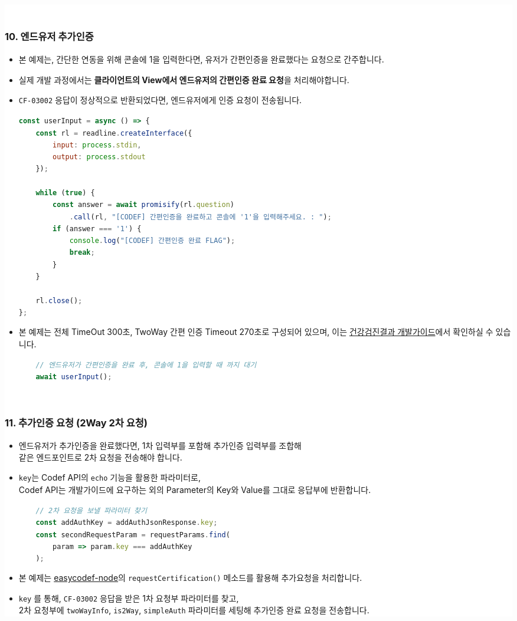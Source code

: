 <br>

### 10. **엔드유저 추가인증**

- 본 예제는, 간단한 연동을 위해 콘솔에 1을 입력한다면, 유저가 간편인증을 완료했다는 요청으로 간주합니다.
- 실제 개발 과정에서는 **클라이언트의 View에서 엔드유저의 간편인증 완료 요청**을 처리해야합니다.
- `CF-03002` 응답이 정상적으로 반환되었다면, 엔드유저에게 인증 요청이 전송됩니다.
    ```js
    const userInput = async () => {
        const rl = readline.createInterface({
            input: process.stdin,
            output: process.stdout
        });

        while (true) {
            const answer = await promisify(rl.question)
                .call(rl, "[CODEF] 간편인증을 완료하고 콘솔에 '1'을 입력해주세요. : ");
            if (answer === '1') {
                console.log("[CODEF] 간편인증 완료 FLAG");
                break;
            }
        }

        rl.close();
    };
    ```

- 본 예제는 전체 TimeOut 300초, TwoWay 간편 인증 Timeout 270초로 구성되어 있으며,
이는 [건강검진결과 개발가이드](https://developer.codef.io/products/public/each/pp/nhis-health-check)에서 확인하실 수 있습니다.

    ```js
        // 엔드유저가 간편인증을 완료 후, 콘솔에 1을 입력할 때 까지 대기
        await userInput();
    ```

<br>

### 11. **추가인증 요청 (2Way 2차 요청)**

- 엔드유저가 추가인증을 완료했다면, 1차 입력부를 포함해 추가인증 입력부를 조합해<br>
같은 엔드포인트로 2차 요청을 전송해야 합니다.
- `key`는 Codef API의 `echo` 기능을 활용한 파라미터로,<br>
Codef API는 개발가이드에 요구하는 외의 Parameter의 Key와 Value를 그대로 응답부에 반환합니다.

    ```js
        // 2차 요청을 보낼 파라미터 찾기
        const addAuthKey = addAuthJsonResponse.key;
        const secondRequestParam = requestParams.find(
            param => param.key === addAuthKey
        );
    ```

- 본 예제는 [easycodef-node](https://github.com/codef-io/easycodef-node)의 `requestCertification()` 메소드를 활용해 추가요청을 처리합니다.
- `key` 를 통해, `CF-03002` 응답을 받은 1차 요청부 파라미터를 찾고,<br>
2차 요청부에 `twoWayInfo`, `is2Way`, `simpleAuth` 파라미터를 세팅해 추가인증 완료 요청을 전송합니다.
